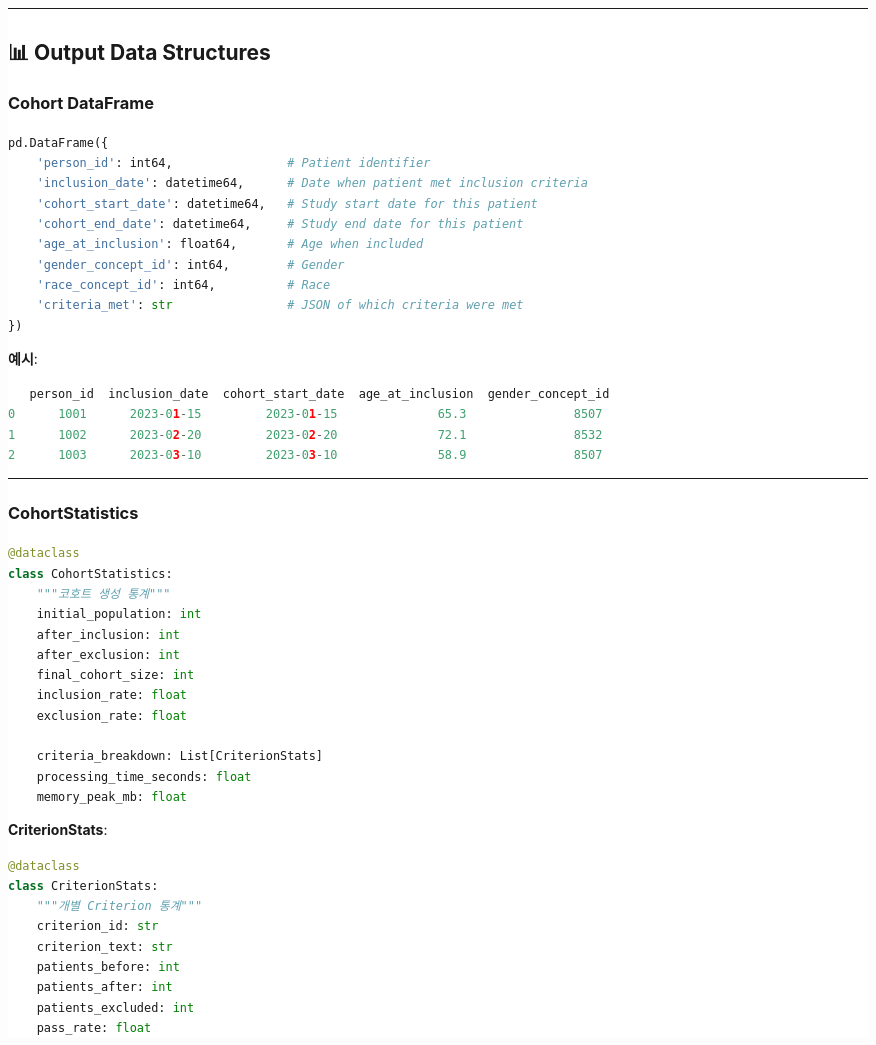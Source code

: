 
---

## 📊 Output Data Structures

### Cohort DataFrame
```python
pd.DataFrame({
    'person_id': int64,                # Patient identifier
    'inclusion_date': datetime64,      # Date when patient met inclusion criteria
    'cohort_start_date': datetime64,   # Study start date for this patient
    'cohort_end_date': datetime64,     # Study end date for this patient
    'age_at_inclusion': float64,       # Age when included
    'gender_concept_id': int64,        # Gender
    'race_concept_id': int64,          # Race
    'criteria_met': str                # JSON of which criteria were met
})
```

**예시**:
```python
   person_id  inclusion_date  cohort_start_date  age_at_inclusion  gender_concept_id
0      1001      2023-01-15         2023-01-15              65.3               8507
1      1002      2023-02-20         2023-02-20              72.1               8532
2      1003      2023-03-10         2023-03-10              58.9               8507
```

---

### CohortStatistics
```python
@dataclass
class CohortStatistics:
    """코호트 생성 통계"""
    initial_population: int
    after_inclusion: int
    after_exclusion: int
    final_cohort_size: int
    inclusion_rate: float
    exclusion_rate: float

    criteria_breakdown: List[CriterionStats]
    processing_time_seconds: float
    memory_peak_mb: float
```

**CriterionStats**:
```python
@dataclass
class CriterionStats:
    """개별 Criterion 통계"""
    criterion_id: str
    criterion_text: str
    patients_before: int
    patients_after: int
    patients_excluded: int
    pass_rate: float
```

